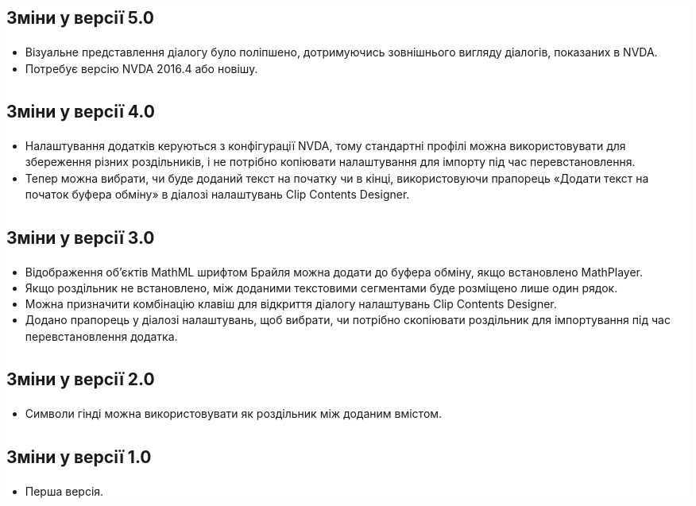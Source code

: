 ## Зміни у версії 5.0 ##

*   Візуальне представлення діалогу було поліпшено, дотримуючись зовнішнього
    вигляду діалогів, показаних в NVDA.
*   Потребує версію NVDA 2016.4 або новішу.

## Зміни у версії 4.0 ##
*   Налаштування додатків керуються з конфігурації NVDA, тому стандартні профілі
    можна використовувати для збереження різних роздільників, і не потрібно
    копіювати налаштування для імпорту під час перевстановлення.
*   Тепер можна вибрати, чи буде доданий текст на початку чи в кінці,
    використовуючи прапорець «Додати текст на початок буфера обміну» в діалозі
    налаштувань Clip Contents Designer.

## Зміни у версії 3.0 ##
*   Відображення об’єктів MathML шрифтом Брайля можна додати до буфера обміну,
    якщо встановлено MathPlayer.
*   Якщо роздільник не встановлено, між доданими текстовими сегментами буде
    розміщено лише один рядок.
*   Можна призначити комбінацію клавіш для відкриття діалогу налаштувань Clip
    Contents Designer.
*   Додано прапорець у діалозі налаштувань, щоб вибрати, чи потрібно скопіювати
    роздільник для імпортування під час перевстановлення додатка.

## Зміни у версії 2.0 ##
*   Символи гінді можна використовувати як роздільник між доданим вмістом.

## Зміни у версії 1.0 ##
*   Перша версія.
